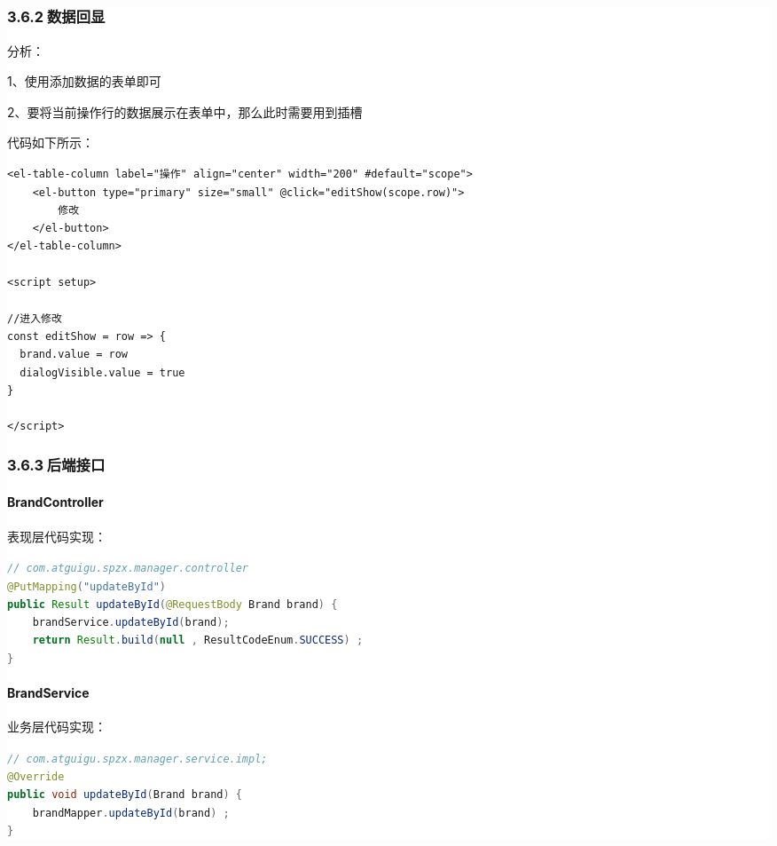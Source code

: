

### 3.6.2 数据回显

分析：

1、使用添加数据的表单即可

2、要将当前操作行的数据展示在表单中，那么此时需要用到插槽

代码如下所示：

```vue
<el-table-column label="操作" align="center" width="200" #default="scope">
    <el-button type="primary" size="small" @click="editShow(scope.row)">
        修改
    </el-button>
</el-table-column>

<script setup>
    
//进入修改
const editShow = row => {
  brand.value = row
  dialogVisible.value = true
}

</script>
```



### 3.6.3 后端接口

#### BrandController

表现层代码实现：

```java
// com.atguigu.spzx.manager.controller
@PutMapping("updateById")
public Result updateById(@RequestBody Brand brand) {
    brandService.updateById(brand);
    return Result.build(null , ResultCodeEnum.SUCCESS) ;
}
```

#### BrandService

业务层代码实现：

```java
// com.atguigu.spzx.manager.service.impl;
@Override
public void updateById(Brand brand) {
    brandMapper.updateById(brand) ;
}
```

